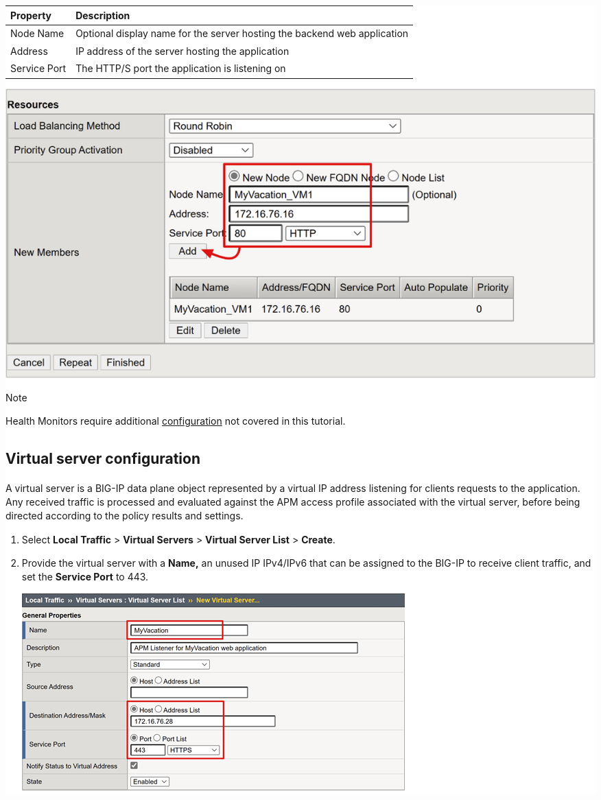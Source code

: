    | Property | Description |
   |:-----|:-------|
   | Node Name | Optional display name for the server hosting the backend web application |
   | Address | IP address of the server hosting the application |
   | Service Port | The HTTP/S port the application is listening on |

   ![Sceenshot shows pool member](./media/f5-big-ip-forms-advanced/pool-member.png)

>[!NOTE]
>Health Monitors require additional
[configuration](https://support.f5.com/csp/article/K13397) not covered in this tutorial.

## Virtual server configuration

A virtual server is a BIG-IP data plane object represented by a virtual IP address listening for clients requests to the application. Any received traffic is processed and evaluated against the APM access profile associated with the virtual server, before being directed according to the policy results and settings.

1. Select **Local Traffic** > **Virtual Servers** > **Virtual Server List** > **Create**.

2. Provide the virtual server with a **Name,** an unused IP IPv4/IPv6 that can be assigned to the BIG-IP to receive client traffic, and set the **Service Port** to 443.

   ![Sceenshot shows virtual server](./media/f5-big-ip-forms-advanced/virtual-server.png)

